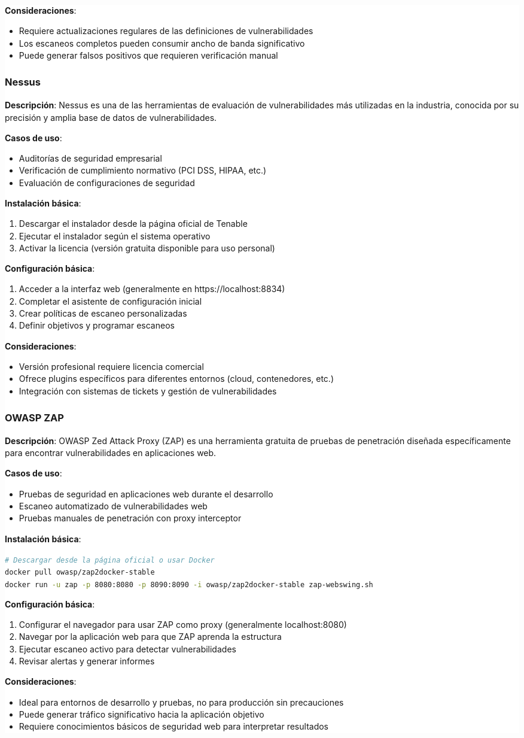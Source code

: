 **Consideraciones**:
- Requiere actualizaciones regulares de las definiciones de vulnerabilidades
- Los escaneos completos pueden consumir ancho de banda significativo
- Puede generar falsos positivos que requieren verificación manual

### Nessus

**Descripción**: Nessus es una de las herramientas de evaluación de vulnerabilidades más utilizadas en la industria, conocida por su precisión y amplia base de datos de vulnerabilidades.

**Casos de uso**:
- Auditorías de seguridad empresarial
- Verificación de cumplimiento normativo (PCI DSS, HIPAA, etc.)
- Evaluación de configuraciones de seguridad

**Instalación básica**:
1. Descargar el instalador desde la página oficial de Tenable
2. Ejecutar el instalador según el sistema operativo
3. Activar la licencia (versión gratuita disponible para uso personal)

**Configuración básica**:
1. Acceder a la interfaz web (generalmente en https://localhost:8834)
2. Completar el asistente de configuración inicial
3. Crear políticas de escaneo personalizadas
4. Definir objetivos y programar escaneos

**Consideraciones**:
- Versión profesional requiere licencia comercial
- Ofrece plugins específicos para diferentes entornos (cloud, contenedores, etc.)
- Integración con sistemas de tickets y gestión de vulnerabilidades

### OWASP ZAP

**Descripción**: OWASP Zed Attack Proxy (ZAP) es una herramienta gratuita de pruebas de penetración diseñada específicamente para encontrar vulnerabilidades en aplicaciones web.

**Casos de uso**:
- Pruebas de seguridad en aplicaciones web durante el desarrollo
- Escaneo automatizado de vulnerabilidades web
- Pruebas manuales de penetración con proxy interceptor

**Instalación básica**:
```bash
# Descargar desde la página oficial o usar Docker
docker pull owasp/zap2docker-stable
docker run -u zap -p 8080:8080 -p 8090:8090 -i owasp/zap2docker-stable zap-webswing.sh
```

**Configuración básica**:
1. Configurar el navegador para usar ZAP como proxy (generalmente localhost:8080)
2. Navegar por la aplicación web para que ZAP aprenda la estructura
3. Ejecutar escaneo activo para detectar vulnerabilidades
4. Revisar alertas y generar informes

**Consideraciones**:
- Ideal para entornos de desarrollo y pruebas, no para producción sin precauciones
- Puede generar tráfico significativo hacia la aplicación objetivo
- Requiere conocimientos básicos de seguridad web para interpretar resultados
